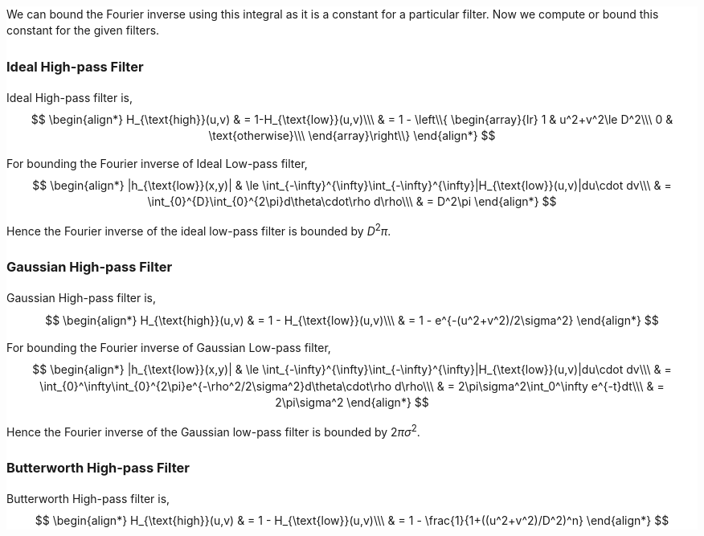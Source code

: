 We can bound the Fourier inverse using this integral as it is a constant for a particular filter. Now we compute or bound this constant for the given filters.

### Ideal High-pass Filter

Ideal High-pass filter is,
$$
\begin{align*}
  H_{\text{high}}(u,v) & = 1-H_{\text{low}}(u,v)\\\
  & = 1 - \left\\{ \begin{array}{lr}
    1 & u^2+v^2\le D^2\\\
    0 & \text{otherwise}\\\
  \end{array}\right\\}
\end{align*}
$$

For bounding the Fourier inverse of Ideal Low-pass filter,
$$
\begin{align*}
  |h_{\text{low}}(x,y)| & \le \int_{-\infty}^{\infty}\int_{-\infty}^{\infty}|H_{\text{low}}(u,v)|du\cdot dv\\\
  & = \int_{0}^{D}\int_{0}^{2\pi}d\theta\cdot\rho d\rho\\\
  & = D^2\pi
\end{align*}
$$

Hence the Fourier inverse of the ideal low-pass filter is bounded by $D^2\pi$.

### Gaussian High-pass Filter

Gaussian High-pass filter is,
$$
\begin{align*}
  H_{\text{high}}(u,v) & = 1 - H_{\text{low}}(u,v)\\\
  & = 1 - e^{-(u^2+v^2)/2\sigma^2}
\end{align*}
$$

For bounding the Fourier inverse of Gaussian Low-pass filter,
$$
\begin{align*}
  |h_{\text{low}}(x,y)| & \le \int_{-\infty}^{\infty}\int_{-\infty}^{\infty}|H_{\text{low}}(u,v)|du\cdot dv\\\
  & = \int_{0}^\infty\int_{0}^{2\pi}e^{-\rho^2/2\sigma^2}d\theta\cdot\rho d\rho\\\
  & = 2\pi\sigma^2\int_0^\infty e^{-t}dt\\\
  & = 2\pi\sigma^2
\end{align*}
$$

Hence the Fourier inverse of the Gaussian low-pass filter is bounded by $2\pi\sigma^2$.

### Butterworth High-pass Filter

Butterworth High-pass filter is,
$$
\begin{align*}
  H_{\text{high}}(u,v) & = 1 - H_{\text{low}}(u,v)\\\
  & = 1 - \frac{1}{1+((u^2+v^2)/D^2)^n}
\end{align*}
$$
